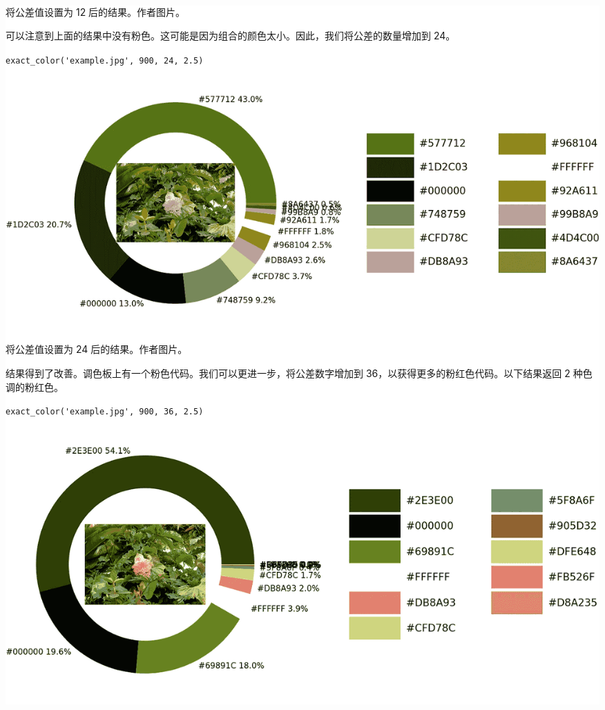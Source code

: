 将公差值设置为 12 后的结果。作者图片。

可以注意到上面的结果中没有粉色。这可能是因为组合的颜色太小。因此，我们将公差的数量增加到 24。

```
exact_color('example.jpg', 900, 24, 2.5)
```

![](img/07d63fdc605035a312bb26ab53d218c4.png)

将公差值设置为 24 后的结果。作者图片。

结果得到了改善。调色板上有一个粉色代码。我们可以更进一步，将公差数字增加到 36，以获得更多的粉红色代码。以下结果返回 2 种色调的粉红色。

```
exact_color('example.jpg', 900, 36, 2.5)
```

![](img/c6a244f5a1eb3aa5d45031b639ed0e80.png)
